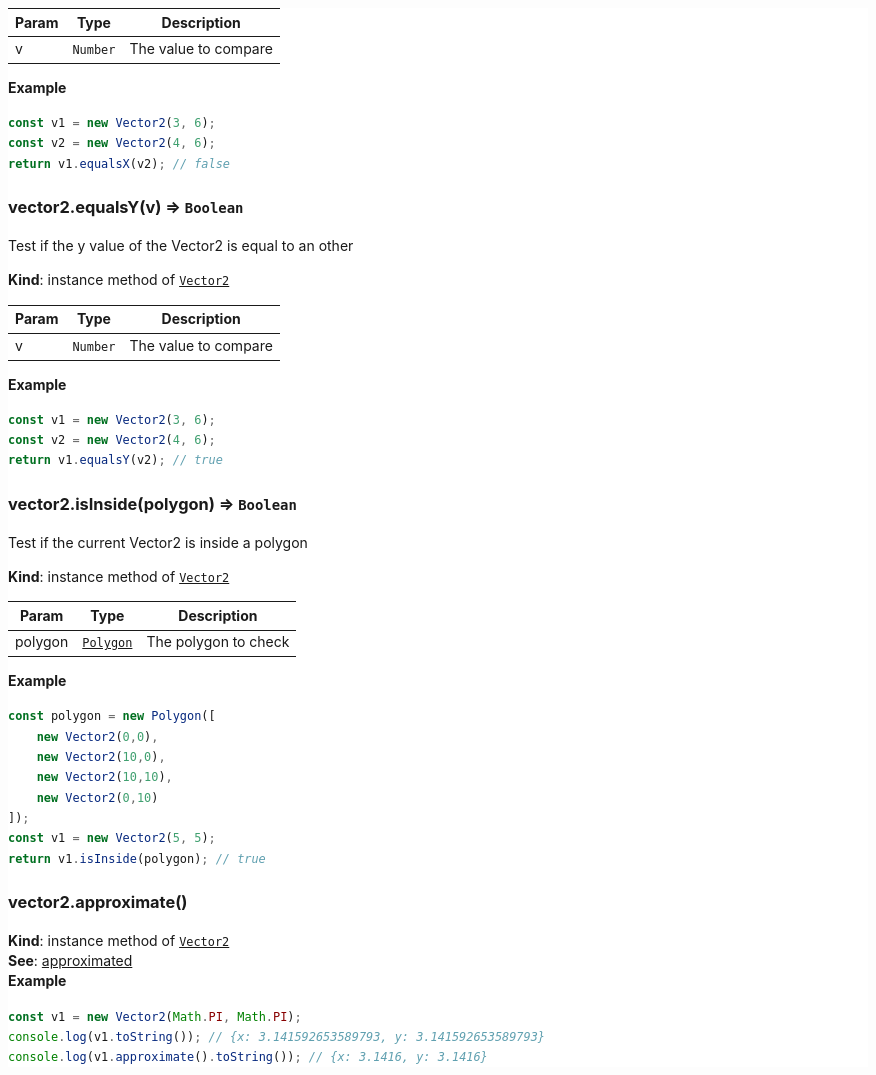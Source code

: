 | Param | Type | Description |
| --- | --- | --- |
| v | <code>Number</code> | The value to compare |

**Example**  
```js
const v1 = new Vector2(3, 6);
const v2 = new Vector2(4, 6);
return v1.equalsX(v2); // false
```
<a name="Vector2+equalsY"></a>

### vector2.equalsY(v) ⇒ <code>Boolean</code>
Test if the y value of the Vector2 is equal to an other

**Kind**: instance method of [<code>Vector2</code>](#Vector2)  

| Param | Type | Description |
| --- | --- | --- |
| v | <code>Number</code> | The value to compare |

**Example**  
```js
const v1 = new Vector2(3, 6);
const v2 = new Vector2(4, 6);
return v1.equalsY(v2); // true
```
<a name="Vector2+isInside"></a>

### vector2.isInside(polygon) ⇒ <code>Boolean</code>
Test if the current Vector2 is inside a polygon

**Kind**: instance method of [<code>Vector2</code>](#Vector2)  

| Param | Type | Description |
| --- | --- | --- |
| polygon | [<code>Polygon</code>](#Polygon) | The polygon to check |

**Example**  
```js
const polygon = new Polygon([
	new Vector2(0,0),
	new Vector2(10,0),
	new Vector2(10,10),
	new Vector2(0,10)
]);
const v1 = new Vector2(5, 5);
return v1.isInside(polygon); // true
```
<a name="Vector2+approximate"></a>

### vector2.approximate()
**Kind**: instance method of [<code>Vector2</code>](#Vector2)  
**See**: [approximated](approximated)  
**Example**  
```js
const v1 = new Vector2(Math.PI, Math.PI);
console.log(v1.toString()); // {x: 3.141592653589793, y: 3.141592653589793}
console.log(v1.approximate().toString()); // {x: 3.1416, y: 3.1416}
```
<a name="Vector2+toString"></a>
